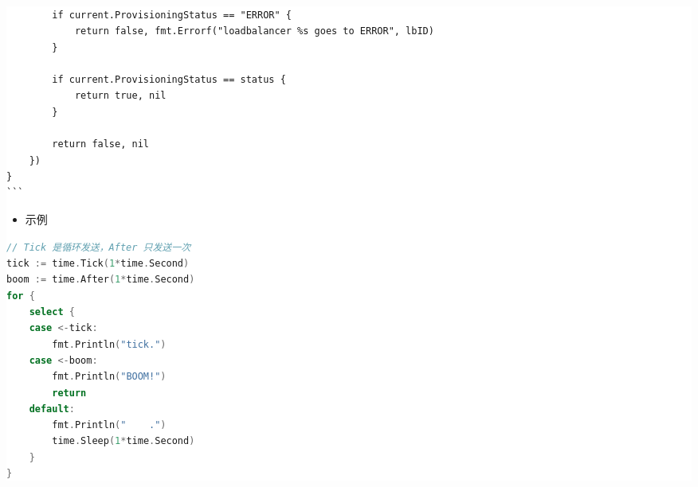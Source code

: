     		if current.ProvisioningStatus == "ERROR" {
    			return false, fmt.Errorf("loadbalancer %s goes to ERROR", lbID)
    		}

    		if current.ProvisioningStatus == status {
    			return true, nil
    		}

    		return false, nil
    	})
    }
    ```

- 示例

```go
// Tick 是循环发送，After 只发送一次
tick := time.Tick(1*time.Second)
boom := time.After(1*time.Second)
for {
    select {
    case <-tick:
        fmt.Println("tick.")
    case <-boom:
        fmt.Println("BOOM!")
        return
    default:
        fmt.Println("    .")
        time.Sleep(1*time.Second)
    }
}
```

